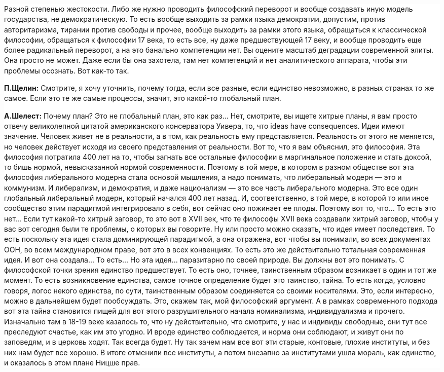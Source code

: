 Разной степенью жестокости.
Либо же нужно проводить философский переворот и вообще создавать иную модель государства, не демократическую.
То есть вообще выходить за рамки языка демократии, допустим, против авторитаризма, тирании против свободы и прочее, вообще выходить за рамки этого языка, обращаться к классической философии, обращаться к философии 17 века, то есть все, ну даже предшествующей 17 веку, и вообще проводить еще более радикальный переворот, а на это банально компетенции нет.
Вы оцените масштаб деградации современной элиты.
Она просто не может.
Даже если бы она захотела, там нет компетенций и нет аналитического аппарата, чтобы эти проблемы осознать.
Вот как-то так.

**П.Щелин:**
Смотрите, я хочу уточнить, почему тогда, если все разные, если единство невозможно, в разных странах то же самое.
Если это те же самые процессы, значит, это какой-то глобальный план.

**А.Шелест:**
Почему план?
Это не глобальный план, это как раз...
Нет, смотрите, вы ищете хитрые планы, я вам просто отвечу великолепной цитатой американского консерватора Уивера, то, что ideas have consequences.
Идеи имеют значение.
Человек живет не в реальности, а в том, как реальность ему представляется.
Реальность от этого не меняется, но человек действует исходя из своего представления от реальности.
Вот то, что я вам объяснил, это философия.
Эта философия потратила 400 лет на то, чтобы загнать все остальные философии в маргинальное положение и стать доксой, то бишь нормой, невысказанной нормой современности.
Поэтому в той мере, в котором в разном обществе вот эта философия либерального модерна стала основой мышления, а надо понимать, что либеральный модерн — это и коммунизм.
И либерализм, и демократия, и даже национализм — это все часть либерального модерна.
Это все один глобальный либеральный модерн, который начался 400 лет назад.
И, соответственно, в той мере, в которой то или иное сообщество этим парадигмой интегрировало в себя, вот сейчас оно пожинает ее плоды.
Поэтому вот то, что...
То есть это нет...
Если тут какой-то хитрый заговор, то это вот в XVII век, что те философы XVII века создавали хитрый заговор, чтобы у вас вот сегодня были те проблемы, о которых вы говорите.
Ну или просто можно сказать, что идея имеет последствия.
То есть поскольку эта идея стала доминирующей парадигмой, а она отражена, вот чтобы вы понимали, во всех документах ООН, во всем международном праве, вот это в всех конвенциях.
То есть это же действительно тотальная современная идея.
И вот она создала...
То есть...
Но эта идея...
паразитарно по своей природе.
Вы должны вот это понимать.
С философской точки зрения единство предшествует.
То есть оно, точнее, таинственным образом возникает в один и тот же момент.
То есть возникновение единства, самое точное определение будет это таинство, тайна.
То есть когда, условно говоря, логос некого единства, по сути, таинственным образом соединяется со своими носителями.
Это, если интересно, можно в дальнейшем будет пообсуждать.
Это, скажем так, мой философский аргумент.
А в рамках современного подхода вот эта тайна становится пищей для вот этого разрушительного начала номинализма, индивидуализма и прочего.
Изначально там в 18-19 веке казалось то, что ну действительно, что смотрите, у нас и индивиды свободные, они тут все преследуют счастье, как им это угодно.
И вроде единство соблюдается, и норма они соблюдают, и живут они по заповедям, и в церковь ходят.
Так всегда будет.
Ну так зачем нам все вот эти старые, контовые, плохие институты, и без них нам будет все хорошо.
В итоге отменили все институты, а потом внезапно за институтами ушла мораль, как единство, и оказалось в этом плане Ницше прав.